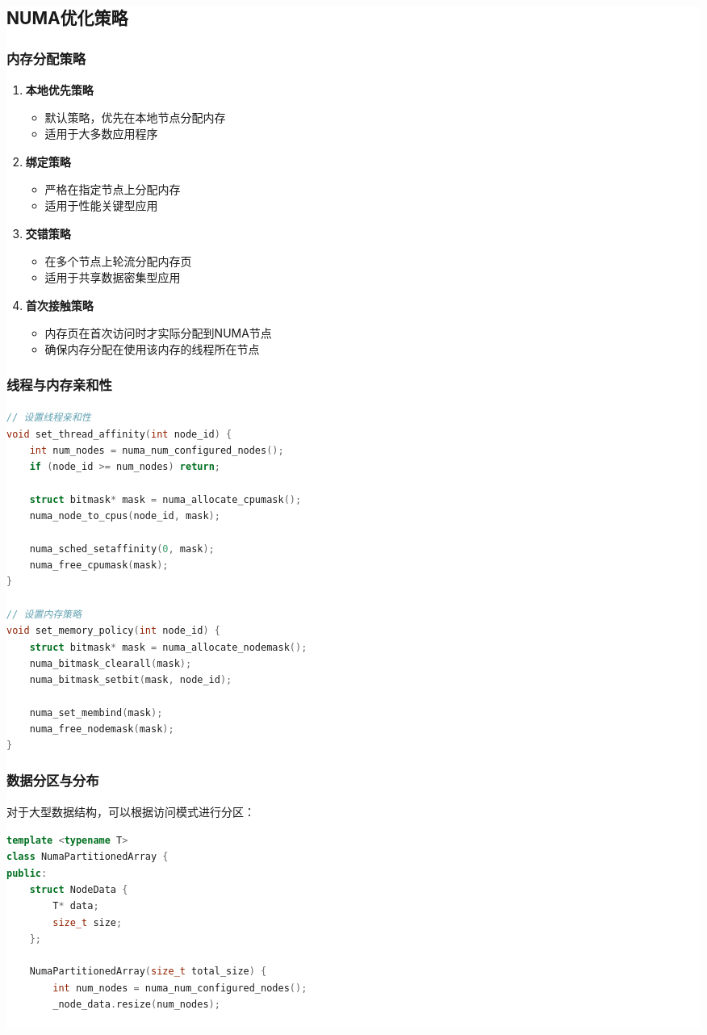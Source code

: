 ```rust
```

## NUMA优化策略

### 内存分配策略

1. **本地优先策略**
   - 默认策略，优先在本地节点分配内存
   - 适用于大多数应用程序

2. **绑定策略**
   - 严格在指定节点上分配内存
   - 适用于性能关键型应用

3. **交错策略**
   - 在多个节点上轮流分配内存页
   - 适用于共享数据密集型应用

4. **首次接触策略**
   - 内存页在首次访问时才实际分配到NUMA节点
   - 确保内存分配在使用该内存的线程所在节点

### 线程与内存亲和性

```cpp
// 设置线程亲和性
void set_thread_affinity(int node_id) {
    int num_nodes = numa_num_configured_nodes();
    if (node_id >= num_nodes) return;
    
    struct bitmask* mask = numa_allocate_cpumask();
    numa_node_to_cpus(node_id, mask);
    
    numa_sched_setaffinity(0, mask);
    numa_free_cpumask(mask);
}

// 设置内存策略
void set_memory_policy(int node_id) {
    struct bitmask* mask = numa_allocate_nodemask();
    numa_bitmask_clearall(mask);
    numa_bitmask_setbit(mask, node_id);
    
    numa_set_membind(mask);
    numa_free_nodemask(mask);
}
```

### 数据分区与分布

对于大型数据结构，可以根据访问模式进行分区：

```cpp
template <typename T>
class NumaPartitionedArray {
public:
    struct NodeData {
        T* data;
        size_t size;
    };
    
    NumaPartitionedArray(size_t total_size) {
        int num_nodes = numa_num_configured_nodes();
        _node_data.resize(num_nodes);
        
```